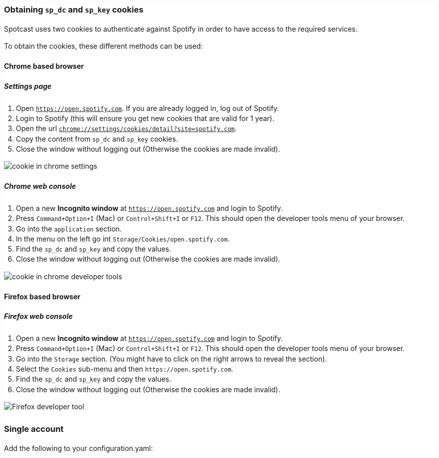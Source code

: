 ### Obtaining `sp_dc` and `sp_key` cookies

Spotcast uses two cookies to authenticate against Spotify in order to have access to the required services.

To obtain the cookies, these different methods can be used:

#### Chrome based browser

##### Settings page

1. Open [`https://open.spotify.com`](https://open.spotify.com). If you are already logged in, log out of Spotify.
2. Login to Spotify (this will ensure you get new cookies that are valid for 1 year). 
3. Open the url [`chrome://settings/cookies/detail?site=spotify.com`](chrome://settings/cookies/detail?site=spotify.com).
4. Copy the content from `sp_dc` and `sp_key` cookies.
5. Close the window without logging out (Otherwise the cookies are made invalid).

![cookie in chrome settings](images/cookies_chrome_1.png)

##### Chrome web console

1. Open a new __Incognito window__ at [`https://open.spotify.com`](https://open.spotify.com) and login to Spotify.
2. Press `Command+Option+I` (Mac) or `Control+Shift+I` or `F12`. This should open the developer tools menu of your browser.
3. Go into the `application` section.
4. In the menu on the left go int `Storage/Cookies/open.spotify.com`.
5. Find the `sp_dc` and `sp_key` and copy the values.
6. Close the window without logging out (Otherwise the cookies are made invalid).

![cookie in chrome developer tools](images/cookies_chrome_2.png)

#### Firefox based browser

##### Firefox web console

1. Open a new __Incognito window__ at [`https://open.spotify.com`](https://open.spotify.com) and login to Spotify.
2. Press `Command+Option+I` (Mac) or `Control+Shift+I` or `F12`. This should open the developer tools menu of your browser.
3. Go into the `Storage` section. (You might have to click on the right arrows to reveal the section).
4. Select the `Cookies` sub-menu and then `https://open.spotify.com`.
5. Find the `sp_dc` and `sp_key` and copy the values.
6. Close the window without logging out (Otherwise the cookies are made invalid).

![Firefox developer tool](images/cookies_firefox_1.png)

### Single account

Add the following to your configuration.yaml:
